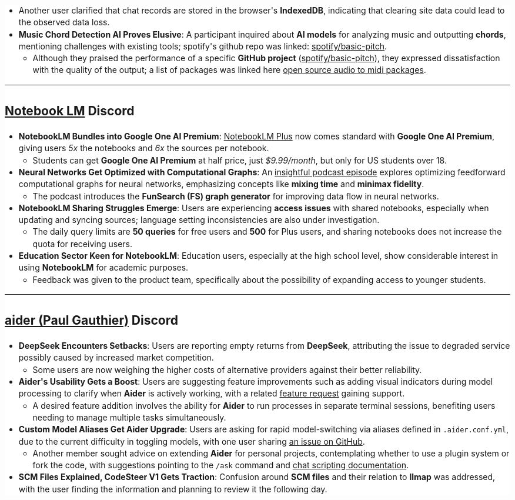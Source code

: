    - Another user clarified that chat records are stored in the browser's **IndexedDB**, indicating that clearing site data could lead to the observed data loss.
- **Music Chord Detection AI Proves Elusive**: A participant inquired about **AI models** for analyzing music and outputting **chords**, mentioning challenges with existing tools; spotify's github repo was linked: [spotify/basic-pitch](https://github.com/spotify/basic-pitch).
   - Although they praised the performance of a specific **GitHub project** ([spotify/basic-pitch](https://github.com/spotify/basic-pitch)), they expressed dissatisfaction with the quality of the output; a list of packages was linked here [open source audio to midi packages](https://gist.github.com/natowi/d26c7e97443ec97e8032fb7e7596f0b0).



---



## [Notebook LM](https://discord.com/channels/1124402182171672732) Discord

- **NotebookLM Bundles into Google One AI Premium**: [NotebookLM Plus](https://blog.google/technology/google-labs/notebooklm-new-features-december-2024/) now comes standard with **Google One AI Premium**, giving users *5x* the notebooks and *6x* the sources per notebook.
   - Students can get **Google One AI Premium** at half price, just *$9.99/month*, but only for US students over 18.
- **Neural Networks Get Optimized with Computational Graphs**: An [insightful podcast episode](https://open.spotify.com/episode/5mCQcTpjvSbB7HpDarmwGb?si=J7kGFIuCQSm3LiwBe26MSw) explores optimizing feedforward computational graphs for neural networks, emphasizing concepts like **mixing time** and **minimax fidelity**.
   - The podcast introduces the **FunSearch (FS) graph generator** for improving data flow in neural networks.
- **NotebookLM Sharing Struggles Emerge**: Users are experiencing **access issues** with shared notebooks, especially when updating and syncing sources; language setting inconsistencies are also under investigation.
   - The daily query limits are **50 queries** for free users and **500** for Plus users, and sharing notebooks does not increase the quota for receiving users.
- **Education Sector Keen for NotebookLM**: Education users, especially at the high school level, show considerable interest in using **NotebookLM** for academic purposes.
   - Feedback was given to the product team, specifically about the possibility of expanding access to younger students.



---



## [aider (Paul Gauthier)](https://discord.com/channels/1131200896827654144) Discord

- **DeepSeek Encounters Setbacks**: Users are reporting empty returns from **DeepSeek**, attributing the issue to degraded service possibly caused by increased market competition.
   - Some users are now weighing the higher costs of alternative providers against their better reliability.
- **Aider's Usability Gets a Boost**: Users are suggesting feature improvements such as adding visual indicators during model processing to clarify when **Aider** is actively working, with a related [feature request](https://github.com/Aider-AI/aider/issues/2260) gaining support.
   - A desired feature addition involves the ability for **Aider** to run processes in separate terminal sessions, benefiting users needing to manage multiple tasks simultaneously.
- **Custom Model Aliases Get Aider Upgrade**: Users are asking for rapid model-switching via aliases defined in `.aider.conf.yml`, due to the current difficulty in toggling models, with one user sharing [an issue on GitHub](https://github.com/Aider-AI/aider/issues/2260).
   - Another member sought advice on extending **Aider** for personal projects, contemplating whether to use a plugin system or fork the code, with suggestions pointing to the `/ask` command and [chat scripting documentation](https://aider.chat/docs/scripting.html).
- **SCM Files Explained, CodeSteer V1 Gets Traction**: Confusion around **SCM files** and their relation to **llmap** was addressed, with the user finding the information and planning to review it the following day.